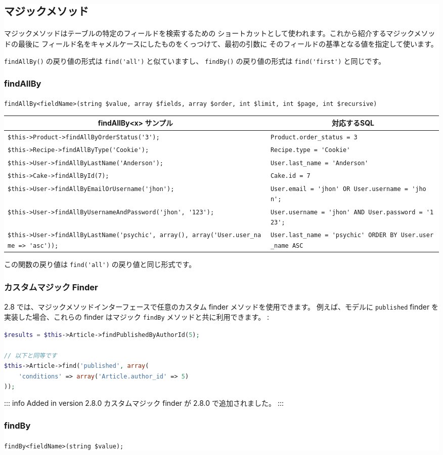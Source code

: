 ## マジックメソッド

マジックメソッドはテーブルの特定のフィールドを検索するための
ショートカットとして使われます。これから紹介するマジックメソッドの最後に
フィールド名をキャメルケースにしたものをくっつけて、最初の引数に
そのフィールドの基準となる値を指定して使います。

`findAllBy()` の戻り値の形式は `find('all')` と似ていますし、
`findBy()` の戻り値の形式は `find('first')` と同じです。

### findAllBy

`findAllBy<fieldName>(string $value, array $fields, array $order, int $limit, int $page, int $recursive)`

| findAllBy\<x\> サンプル | 対応するSQL |
|----|----|
| `$this->Product->findAllByOrderStatus('3');` | `Product.order_status = 3` |
| `$this->Recipe->findAllByType('Cookie');` | `Recipe.type = 'Cookie'` |
| `$this->User->findAllByLastName('Anderson');` | `User.last_name = 'Anderson'` |
| `$this->Cake->findAllById(7);` | `Cake.id = 7` |
| `$this->User->findAllByEmailOrUsername('jhon');` | `User.email = 'jhon' OR User.username = 'jhon';` |
| `$this->User->findAllByUsernameAndPassword('jhon', '123');` | `User.username = 'jhon' AND User.password = '123';` |
| `$this->User->findAllByLastName('psychic', array(), array('User.user_name => 'asc'));` | `User.last_name = 'psychic' ORDER BY User.user_name ASC` |

この関数の戻り値は `find('all')` の戻り値と同じ形式です。

### カスタムマジック Finder

2.8 では、マジックメソッドインターフェースで任意のカスタム finder メソッドを使用できます。
例えば、モデルに `published` finder を実装した場合、これらの finder はマジック
`findBy` メソッドと共に利用できます。 :

``` php
$results = $this->Article->findPublishedByAuthorId(5);

// 以下と同等です
$this->Article->find('published', array(
    'conditions' => array('Article.author_id' => 5)
));
```

::: info Added in version 2.8.0
カスタムマジック finder が 2.8.0 で追加されました。
:::

### findBy

`findBy<fieldName>(string $value);`
